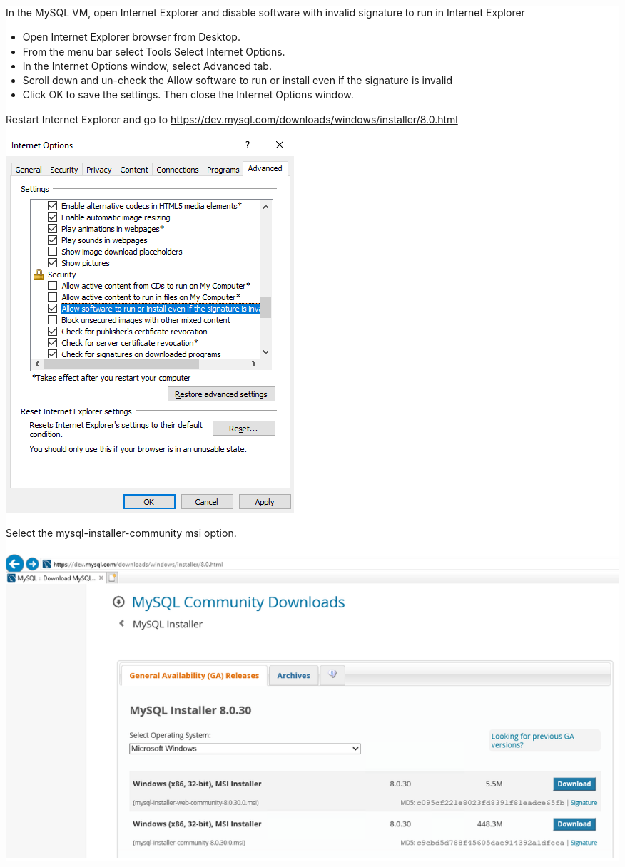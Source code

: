    In the MySQL VM, open Internet Explorer and disable software with invalid signature to run in Internet Explorer
   - Open Internet Explorer browser from Desktop.
   - From the menu bar select Tools Select Internet Options.
   - In the Internet Options window, select Advanced tab.
   - Scroll down and un-check the Allow software to run or install even if the signature is invalid
   - Click OK to save the settings. Then close the Internet Options window.

   Restart Internet Explorer and go to https://dev.mysql.com/downloads/windows/installer/8.0.html
   
   ![Image0007](Media/image0007.png)

   Select the mysql-installer-community msi option.

   ![Image0008](Media/image0008.png)
